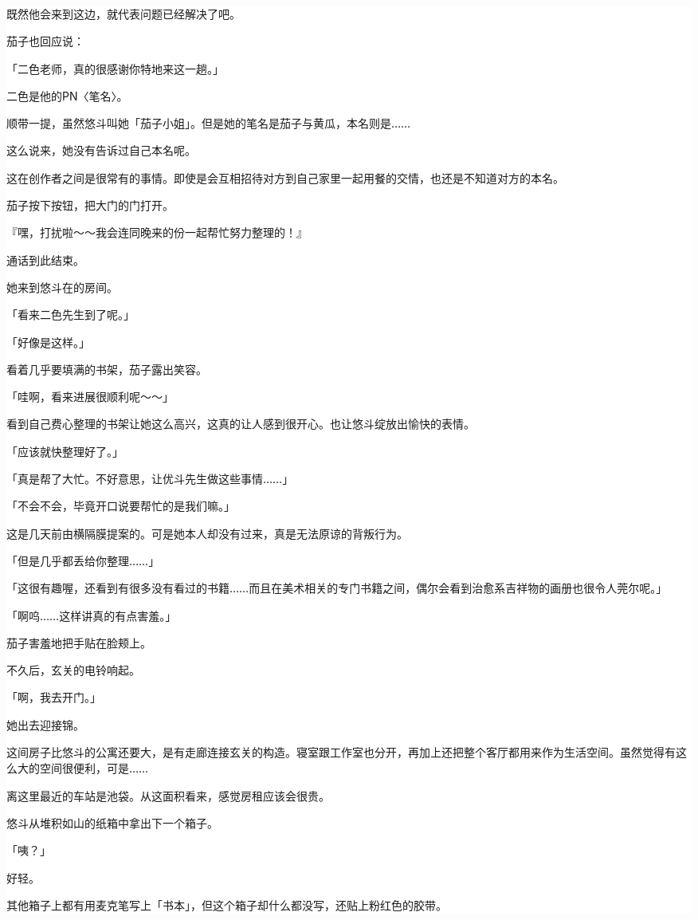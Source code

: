 既然他会来到这边，就代表问题已经解决了吧。

茄子也回应说：

「二色老师，真的很感谢你特地来这一趟。」

二色是他的PN〈笔名〉。

顺带一提，虽然悠斗叫她「茄子小姐」。但是她的笔名是茄子与黄瓜，本名则是……

这么说来，她没有告诉过自己本名呢。

这在创作者之间是很常有的事情。即使是会互相招待对方到自己家里一起用餐的交情，也还是不知道对方的本名。

茄子按下按钮，把大门的门打开。

『嘿，打扰啦～～我会连同晚来的份一起帮忙努力整理的！』

通话到此结束。

她来到悠斗在的房间。

「看来二色先生到了呢。」

「好像是这样。」

看着几乎要填满的书架，茄子露出笑容。

「哇啊，看来进展很顺利呢～～」

看到自己费心整理的书架让她这么高兴，这真的让人感到很开心。也让悠斗绽放出愉快的表情。

「应该就快整理好了。」

「真是帮了大忙。不好意思，让优斗先生做这些事情……」

「不会不会，毕竟开口说要帮忙的是我们嘛。」

这是几天前由横隔膜提案的。可是她本人却没有过来，真是无法原谅的背叛行为。

「但是几乎都丢给你整理……」

「这很有趣喔，还看到有很多没有看过的书籍……而且在美术相关的专门书籍之间，偶尔会看到治愈系吉祥物的画册也很令人莞尔呢。」

「啊呜……这样讲真的有点害羞。」

茄子害羞地把手贴在脸颊上。

不久后，玄关的电铃响起。

「啊，我去开门。」

她出去迎接锦。

这间房子比悠斗的公寓还要大，是有走廊连接玄关的构造。寝室跟工作室也分开，再加上还把整个客厅都用来作为生活空间。虽然觉得有这么大的空间很便利，可是……

离这里最近的车站是池袋。从这面积看来，感觉房租应该会很贵。

悠斗从堆积如山的纸箱中拿出下一个箱子。

「咦？」

好轻。

其他箱子上都有用麦克笔写上「书本」，但这个箱子却什么都没写，还贴上粉红色的胶带。
